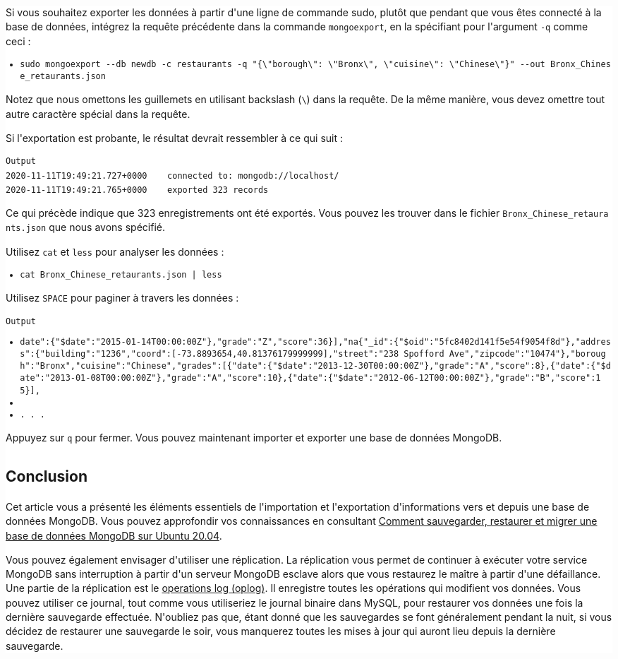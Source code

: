 </li></ul></code></pre>
<p>Si vous souhaitez exporter les données à partir d'une ligne de commande sudo, plutôt que pendant que vous êtes connecté à la base de données, intégrez la requête précédente dans la commande <code>mongoexport</code>, en la spécifiant pour l'argument <code>-q</code> comme ceci :</p>
<pre class="code-pre command prefixed"><code class="code-highlight language-bash"><ul class="prefixed"><li class="line" data-prefix="$">sudo mongoexport --db newdb -c restaurants -q "{\"borough\": \"Bronx\", \"cuisine\": \"Chinese\"}" --out Bronx_Chinese_retaurants.json
</li></ul></code></pre>
<p>Notez que nous omettons les guillemets en utilisant backslash (<code>\</code>) dans la requête. De la même manière, vous devez omettre tout autre caractère spécial dans la requête.</p>

<p>Si l'exportation est probante, le résultat devrait ressembler à ce qui suit :</p>
<pre class="code-pre "><code><div class="secondary-code-label " title="Output">Output</div>2020-11-11T19:49:21.727+0000    connected to: mongodb://localhost/
2020-11-11T19:49:21.765+0000    exported 323 records
</code></pre>
<p>Ce qui précède indique que 323 enregistrements ont été exportés. Vous pouvez les trouver dans le fichier <code>Bronx_Chinese_retaurants.json</code> que nous avons spécifié.</p>

<p>Utilisez <code>cat</code> et <code>less</code> pour analyser les données :</p>
<pre class="code-pre command prefixed"><code class="code-highlight language-bash"><ul class="prefixed"><li class="line" data-prefix="$">cat Bronx_Chinese_retaurants.json | less
</li></ul></code></pre>
<p>Utilisez <code>SPACE</code> pour paginer à travers les données :</p>
<pre class="code-pre command prefixed"><code class="code-highlight language-bash"><div class="secondary-code-label " title="Output">Output</div><ul class="prefixed"><li class="line" data-prefix="$">date":{"$date":"2015-01-14T00:00:00Z"},"grade":"Z","score":36}],"na{"_id":{"$oid":"5fc8402d141f5e54f9054f8d"},"address":{"building":"1236","coord":[-73.8893654,40.81376179999999],"street":"238 Spofford Ave","zipcode":"10474"},"borough":"Bronx","cuisine":"Chinese","grades":[{"date":{"$date":"2013-12-30T00:00:00Z"},"grade":"A","score":8},{"date":{"$date":"2013-01-08T00:00:00Z"},"grade":"A","score":10},{"date":{"$date":"2012-06-12T00:00:00Z"},"grade":"B","score":15}],
</li><li class="line" data-prefix="$">
</li><li class="line" data-prefix="$">. . .
</li></ul></code></pre>
<p>Appuyez sur <code>q</code> pour fermer. Vous pouvez maintenant importer et exporter une base de données MongoDB.</p>

<h2 id="conclusion">Conclusion</h2>

<p>Cet article vous a présenté les éléments essentiels de l'importation et l'exportation d'informations vers et depuis une base de données MongoDB. Vous pouvez approfondir vos connaissances en consultant <a href="https://www.digitalocean.com/community/tutorials/how-to-back-up-restore-and-migrate-a-mongodb-database-on-ubuntu-20-04">Comment sauvegarder, restaurer et migrer une base de données MongoDB sur Ubuntu 20.04</a>.</p>

<p>Vous pouvez également envisager d'utiliser une réplication. La réplication vous permet de continuer à exécuter votre service MongoDB sans interruption à partir d'un serveur MongoDB esclave alors que vous restaurez le maître à partir d'une défaillance. Une partie de la réplication est le <a href="https://docs.mongodb.org/manual/core/replica-set-oplog/">operations log (oplog)</a>. Il enregistre toutes les opérations qui modifient vos données. Vous pouvez utiliser ce journal, tout comme vous utiliseriez le journal binaire dans MySQL, pour restaurer vos données une fois la dernière sauvegarde effectuée. N'oubliez pas que, étant donné que les sauvegardes se font généralement pendant la nuit, si vous décidez de restaurer une sauvegarde le soir, vous manquerez toutes les mises à jour qui auront lieu depuis la dernière sauvegarde.</p>
